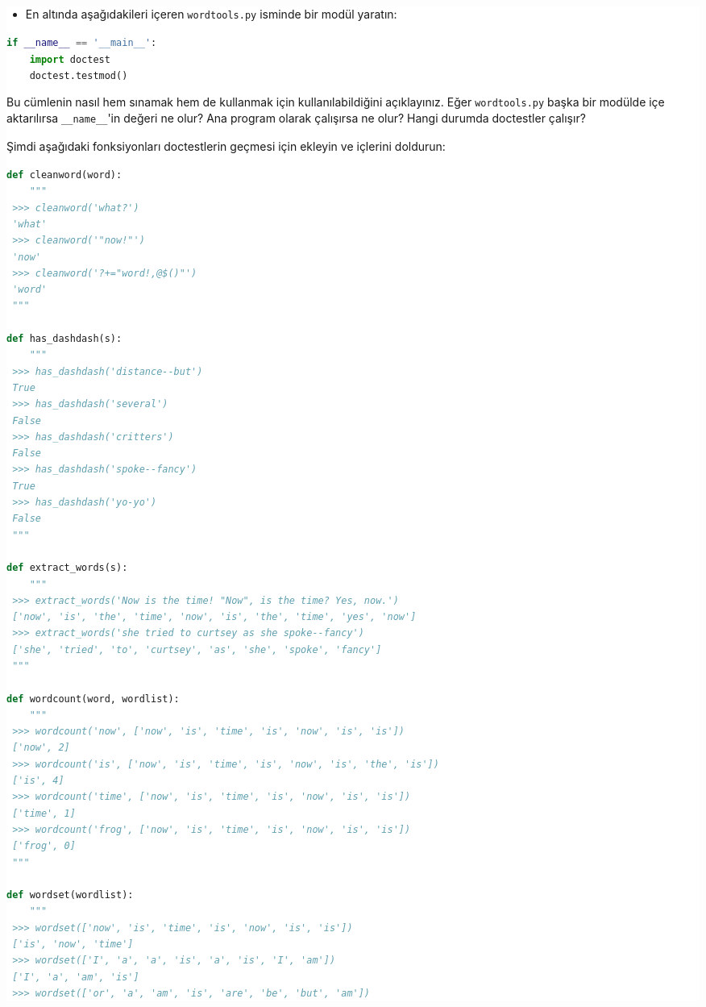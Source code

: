 - En altında aşağıdakileri içeren `wordtools.py` isminde bir modül yaratın:

```py
if __name__ == '__main__':
    import doctest
    doctest.testmod()
```

Bu cümlenin nasıl hem sınamak hem de kullanmak için kullanılabildiğini açıklayınız. Eğer `wordtools.py` başka bir modülde içe aktarılırsa `__name__`'in değeri ne olur? Ana program olarak çalışırsa ne olur? Hangi durumda doctestler çalışır?
  
Şimdi aşağıdaki fonksiyonları doctestlerin geçmesi için ekleyin ve içlerini doldurun:

```py
def cleanword(word):
    """
 >>> cleanword('what?')
 'what'
 >>> cleanword('"now!"')
 'now'
 >>> cleanword('?+="word!,@$()"')
 'word'
 """

def has_dashdash(s):
    """
 >>> has_dashdash('distance--but')
 True
 >>> has_dashdash('several')
 False
 >>> has_dashdash('critters')
 False
 >>> has_dashdash('spoke--fancy')
 True
 >>> has_dashdash('yo-yo')
 False
 """

def extract_words(s):
    """
 >>> extract_words('Now is the time! "Now", is the time? Yes, now.')
 ['now', 'is', 'the', 'time', 'now', 'is', 'the', 'time', 'yes', 'now']
 >>> extract_words('she tried to curtsey as she spoke--fancy')
 ['she', 'tried', 'to', 'curtsey', 'as', 'she', 'spoke', 'fancy']
 """

def wordcount(word, wordlist):
    """
 >>> wordcount('now', ['now', 'is', 'time', 'is', 'now', 'is', 'is'])
 ['now', 2]
 >>> wordcount('is', ['now', 'is', 'time', 'is', 'now', 'is', 'the', 'is'])
 ['is', 4]
 >>> wordcount('time', ['now', 'is', 'time', 'is', 'now', 'is', 'is'])
 ['time', 1]
 >>> wordcount('frog', ['now', 'is', 'time', 'is', 'now', 'is', 'is'])
 ['frog', 0]
 """

def wordset(wordlist):
    """
 >>> wordset(['now', 'is', 'time', 'is', 'now', 'is', 'is'])
 ['is', 'now', 'time']
 >>> wordset(['I', 'a', 'a', 'is', 'a', 'is', 'I', 'am'])
 ['I', 'a', 'am', 'is']
 >>> wordset(['or', 'a', 'am', 'is', 'are', 'be', 'but', 'am'])
```